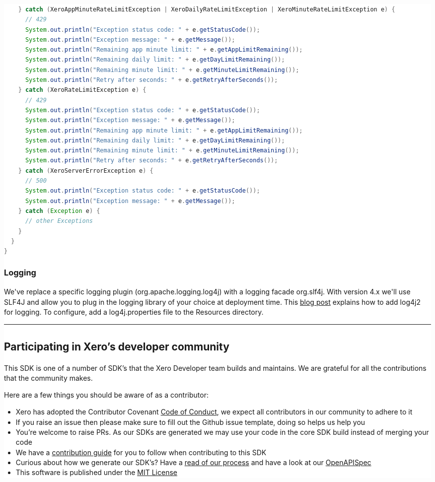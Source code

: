 ```java
    } catch (XeroAppMinuteRateLimitException | XeroDailyRateLimitException | XeroMinuteRateLimitException e) {
      // 429
      System.out.println("Exception status code: " + e.getStatusCode());
      System.out.println("Exception message: " + e.getMessage());
      System.out.println("Remaining app minute limit: " + e.getAppLimitRemaining());
      System.out.println("Remaining daily limit: " + e.getDayLimitRemaining());
      System.out.println("Remaining minute limit: " + e.getMinuteLimitRemaining());
      System.out.println("Retry after seconds: " + e.getRetryAfterSeconds());
    } catch (XeroRateLimitException e) {
      // 429
      System.out.println("Exception status code: " + e.getStatusCode());
      System.out.println("Exception message: " + e.getMessage());
      System.out.println("Remaining app minute limit: " + e.getAppLimitRemaining());
      System.out.println("Remaining daily limit: " + e.getDayLimitRemaining());
      System.out.println("Remaining minute limit: " + e.getMinuteLimitRemaining());
      System.out.println("Retry after seconds: " + e.getRetryAfterSeconds());
    } catch (XeroServerErrorException e) {
      // 500
      System.out.println("Exception status code: " + e.getStatusCode());
      System.out.println("Exception message: " + e.getMessage());
    } catch (Exception e) {
      // other Exceptions 
    }
  }
}
```

### Logging
We've replace a specific logging plugin (org.apache.logging.log4j) with a logging facade org.slf4j. With version 4.x we'll use SLF4J and allow you to plug in the logging library of your choice at deployment time. This [blog post](https://www.baeldung.com/slf4j-with-log4j2-logback) explains how to add log4j2 for logging. To configure, add a log4j.properties file to the Resources directory.

---
## Participating in Xero’s developer community

This SDK is one of a number of SDK’s that the Xero Developer team builds and maintains. We are grateful for all the contributions that the community makes. 

Here are a few things you should be aware of as a contributor:
* Xero has adopted the Contributor Covenant [Code of Conduct](https://github.com/XeroAPI/Xero-Java/blob/master/CODE_OF_CONDUCT.md), we expect all contributors in our community to adhere to it
* If you raise an issue then please make sure to fill out the Github issue template, doing so helps us help you 
* You’re welcome to raise PRs. As our SDKs are generated we may use your code in the core SDK build instead of merging your code
* We have a [contribution guide](https://github.com/XeroAPI/Xero-Java/blob/master/CONTRIBUTING.md) for you to follow when contributing to this SDK
* Curious about how we generate our SDK’s? Have a [read of our process](https://devblog.xero.com/building-sdks-for-the-future-b79ff726dfd6) and have a look at our [OpenAPISpec](https://github.com/XeroAPI/Xero-OpenAPI)
* This software is published under the [MIT License](https://github.com/ledgerscope/Xero-Java/blob/master/LICENSE)
